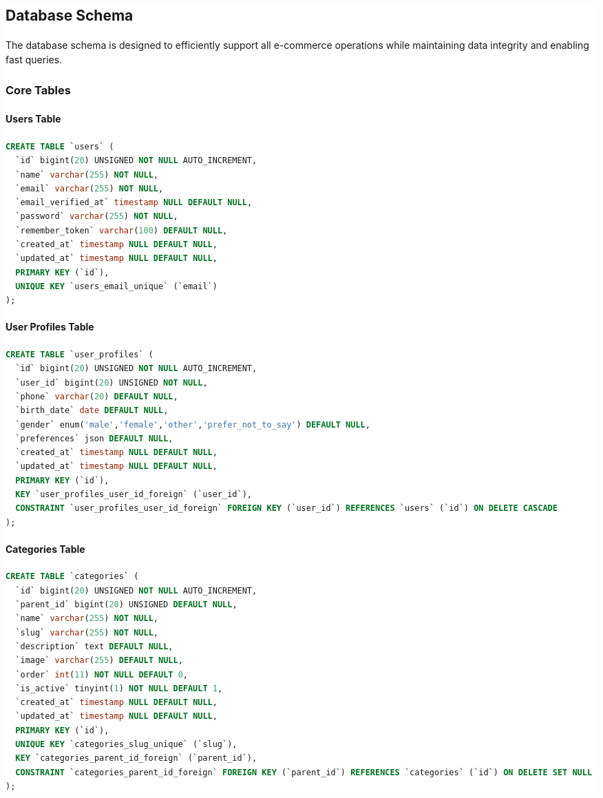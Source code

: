 ## Database Schema

The database schema is designed to efficiently support all e-commerce operations while maintaining data integrity and enabling fast queries.

### Core Tables

#### Users Table
```sql
CREATE TABLE `users` (
  `id` bigint(20) UNSIGNED NOT NULL AUTO_INCREMENT,
  `name` varchar(255) NOT NULL,
  `email` varchar(255) NOT NULL,
  `email_verified_at` timestamp NULL DEFAULT NULL,
  `password` varchar(255) NOT NULL,
  `remember_token` varchar(100) DEFAULT NULL,
  `created_at` timestamp NULL DEFAULT NULL,
  `updated_at` timestamp NULL DEFAULT NULL,
  PRIMARY KEY (`id`),
  UNIQUE KEY `users_email_unique` (`email`)
);
```

#### User Profiles Table
```sql
CREATE TABLE `user_profiles` (
  `id` bigint(20) UNSIGNED NOT NULL AUTO_INCREMENT,
  `user_id` bigint(20) UNSIGNED NOT NULL,
  `phone` varchar(20) DEFAULT NULL,
  `birth_date` date DEFAULT NULL,
  `gender` enum('male','female','other','prefer_not_to_say') DEFAULT NULL,
  `preferences` json DEFAULT NULL,
  `created_at` timestamp NULL DEFAULT NULL,
  `updated_at` timestamp NULL DEFAULT NULL,
  PRIMARY KEY (`id`),
  KEY `user_profiles_user_id_foreign` (`user_id`),
  CONSTRAINT `user_profiles_user_id_foreign` FOREIGN KEY (`user_id`) REFERENCES `users` (`id`) ON DELETE CASCADE
);
```

#### Categories Table
```sql
CREATE TABLE `categories` (
  `id` bigint(20) UNSIGNED NOT NULL AUTO_INCREMENT,
  `parent_id` bigint(20) UNSIGNED DEFAULT NULL,
  `name` varchar(255) NOT NULL,
  `slug` varchar(255) NOT NULL,
  `description` text DEFAULT NULL,
  `image` varchar(255) DEFAULT NULL,
  `order` int(11) NOT NULL DEFAULT 0,
  `is_active` tinyint(1) NOT NULL DEFAULT 1,
  `created_at` timestamp NULL DEFAULT NULL,
  `updated_at` timestamp NULL DEFAULT NULL,
  PRIMARY KEY (`id`),
  UNIQUE KEY `categories_slug_unique` (`slug`),
  KEY `categories_parent_id_foreign` (`parent_id`),
  CONSTRAINT `categories_parent_id_foreign` FOREIGN KEY (`parent_id`) REFERENCES `categories` (`id`) ON DELETE SET NULL
);
```
